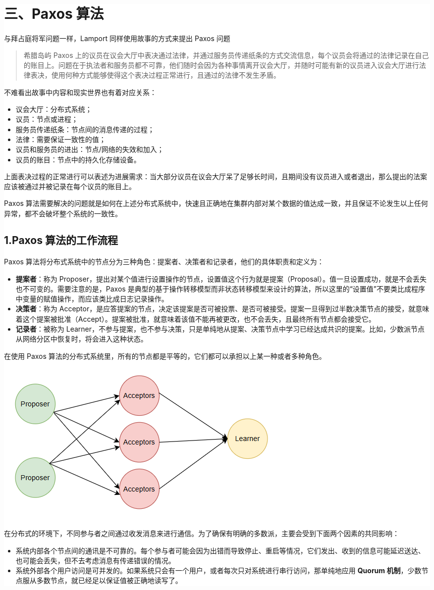 # **三、Paxos 算法**

与拜占庭将军问题一样，Lamport 同样使用故事的方式来提出 Paxos 问题

> 希腊岛屿 Paxos 上的议员在议会大厅中表决通过法律，并通过服务员传递纸条的方式交流信息，每个议员会将通过的法律记录在自己的账目上。问题在于执法者和服务员都不可靠，他们随时会因为各种事情离开议会大厅，并随时可能有新的议员进入议会大厅进行法律表决，使用何种方式能够使得这个表决过程正常进行，且通过的法律不发生矛盾。
> 

不难看出故事中内容和现实世界也有着对应关系：

- 议会大厅：分布式系统；
- 议员：节点或进程；
- 服务员传递纸条：节点间的消息传递的过程；
- 法律：需要保证一致性的值；
- 议员和服务员的进出：节点/网络的失效和加入；
- 议员的账目：节点中的持久化存储设备。

上面表决过程的正常进行可以表述为进展需求：当大部分议员在议会大厅呆了足够长时间，且期间没有议员进入或者退出，那么提出的法案应该被通过并被记录在每个议员的账目上。

Paxos 算法需要解决的问题就是如何在上述分布式系统中，快速且正确地在集群内部对某个数据的值达成一致，并且保证不论发生以上任何异常，都不会破坏整个系统的一致性。

## 1.Paxos 算法的工作流程

Paxos 算法将分布式系统中的节点分为三种角色：提案者、决策者和记录者，他们的具体职责和定义为：

- **提案者**：称为 Proposer，提出对某个值进行设置操作的节点，设置值这个行为就是提案（Proposal）。值一旦设置成功，就是不会丢失也不可变的。需要注意的是，Paxos 是典型的基于操作转移模型而非状态转移模型来设计的算法，所以这里的“设置值”不要类比成程序中变量的赋值操作，而应该类比成日志记录操作。
- **决策者**：称为 Acceptor，是应答提案的节点，决定该提案是否可被投票、是否可被接受。提案一旦得到过半数决策节点的接受，就意味着这个提案被批准（Accept）。提案被批准，就意味着该值不能再被更改，也不会丢失，且最终所有节点都会接受它。
- **记录者**：被称为 Learner，不参与提案，也不参与决策，只是单纯地从提案、决策节点中学习已经达成共识的提案。比如，少数派节点从网络分区中恢复时，将会进入这种状态。

在使用 Paxos 算法的分布式系统里，所有的节点都是平等的，它们都可以承担以上某一种或者多种角色。

![](<paxos-raft-img/Untitled2.png>)

在分布式的环境下，不同参与者之间通过收发消息来进行通信。为了确保有明确的多数派，主要会受到下面两个因素的共同影响：

- 系统内部各个节点间的通讯是不可靠的。每个参与者可能会因为出错而导致停止、重启等情况，它们发出、收到的信息可能延迟送达、也可能会丢失，但不去考虑消息有传递错误的情况。
- 系统外部各个用户访问是可并发的。如果系统只会有一个用户，或者每次只对系统进行串行访问，那单纯地应用 **Quorum 机制**，少数节点服从多数节点，就已经足以保证值被正确地读写了。

